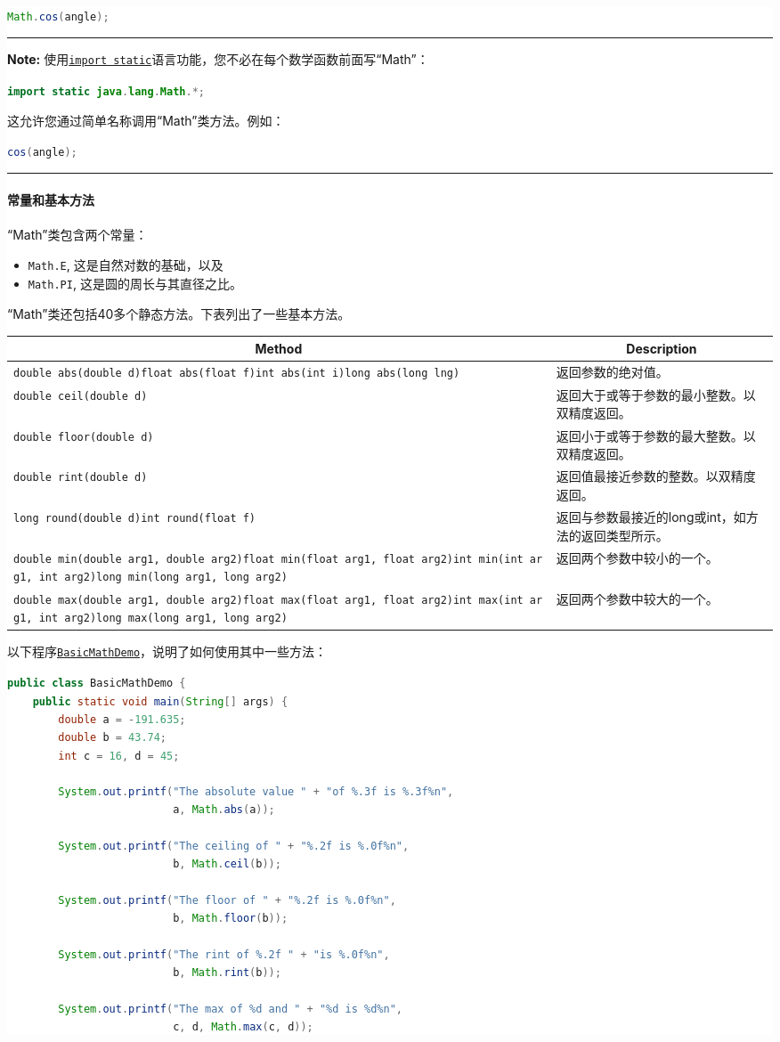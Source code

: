 ```java
Math.cos(angle);
```

------

**Note:** 使用[`import static`](https://docs.oracle.com/javase/tutorial/java/package/usepkgs.html#staticimport)语言功能，您不必在每个数学函数前面写“Math”：

```java
import static java.lang.Math.*;
```

这允许您通过简单名称调用“Math”类方法。例如：

```java
cos(angle);
```

------

#### 常量和基本方法

“Math”类包含两个常量：

- `Math.E`, 这是自然对数的基础，以及
- `Math.PI`, 这是圆的周长与其直径之比。

“Math”类还包括40多个静态方法。下表列出了一些基本方法。

| Method                                                       | Description                                         |
| ------------------------------------------------------------ | --------------------------------------------------- |
| `double abs(double d)float abs(float f)int abs(int i)long abs(long lng)` | 返回参数的绝对值。                                  |
| `double ceil(double d)`                                      | 返回大于或等于参数的最小整数。以双精度返回。        |
| `double floor(double d)`                                     | 返回小于或等于参数的最大整数。以双精度返回。        |
| `double rint(double d)`                                      | 返回值最接近参数的整数。以双精度返回。              |
| `long round(double d)int round(float f)`                     | 返回与参数最接近的long或int，如方法的返回类型所示。 |
| `double min(double arg1, double arg2)float min(float arg1, float arg2)int min(int arg1, int arg2)long min(long arg1, long arg2)` | 返回两个参数中较小的一个。                          |
| `double max(double arg1, double arg2)float max(float arg1, float arg2)int max(int arg1, int arg2)long max(long arg1, long arg2)` | 返回两个参数中较大的一个。                          |

以下程序[`BasicMathDemo`](https://docs.oracle.com/javase/tutorial/java/data/examples/BasicMathDemo.java)，说明了如何使用其中一些方法：

```java
public class BasicMathDemo {
    public static void main(String[] args) {
        double a = -191.635;
        double b = 43.74;
        int c = 16, d = 45;

        System.out.printf("The absolute value " + "of %.3f is %.3f%n", 
                          a, Math.abs(a));

        System.out.printf("The ceiling of " + "%.2f is %.0f%n", 
                          b, Math.ceil(b));

        System.out.printf("The floor of " + "%.2f is %.0f%n", 
                          b, Math.floor(b));

        System.out.printf("The rint of %.2f " + "is %.0f%n", 
                          b, Math.rint(b));

        System.out.printf("The max of %d and " + "%d is %d%n",
                          c, d, Math.max(c, d));

```
